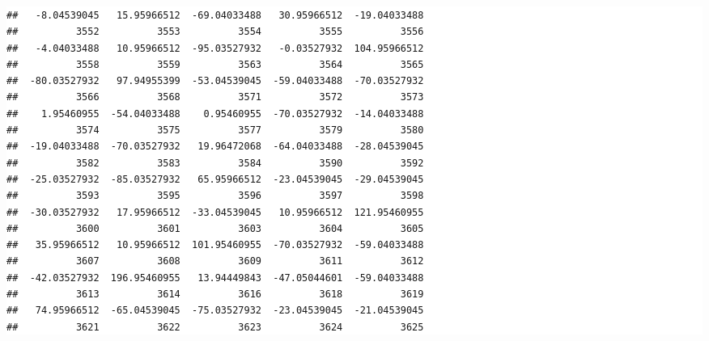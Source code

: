     ##   -8.04539045   15.95966512  -69.04033488   30.95966512  -19.04033488 
    ##          3552          3553          3554          3555          3556 
    ##   -4.04033488   10.95966512  -95.03527932   -0.03527932  104.95966512 
    ##          3558          3559          3563          3564          3565 
    ##  -80.03527932   97.94955399  -53.04539045  -59.04033488  -70.03527932 
    ##          3566          3568          3571          3572          3573 
    ##    1.95460955  -54.04033488    0.95460955  -70.03527932  -14.04033488 
    ##          3574          3575          3577          3579          3580 
    ##  -19.04033488  -70.03527932   19.96472068  -64.04033488  -28.04539045 
    ##          3582          3583          3584          3590          3592 
    ##  -25.03527932  -85.03527932   65.95966512  -23.04539045  -29.04539045 
    ##          3593          3595          3596          3597          3598 
    ##  -30.03527932   17.95966512  -33.04539045   10.95966512  121.95460955 
    ##          3600          3601          3603          3604          3605 
    ##   35.95966512   10.95966512  101.95460955  -70.03527932  -59.04033488 
    ##          3607          3608          3609          3611          3612 
    ##  -42.03527932  196.95460955   13.94449843  -47.05044601  -59.04033488 
    ##          3613          3614          3616          3618          3619 
    ##   74.95966512  -65.04539045  -75.03527932  -23.04539045  -21.04539045 
    ##          3621          3622          3623          3624          3625 